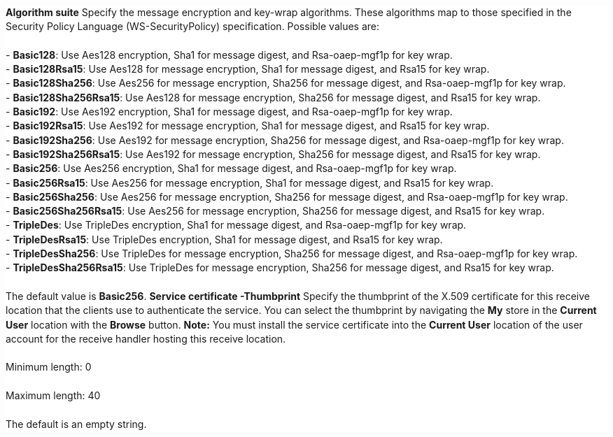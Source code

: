 <tr class="odd">
<td><strong>Algorithm suite</strong></td>
<td>Specify the message encryption and key-wrap algorithms. These algorithms map to those specified in the Security Policy Language (WS-SecurityPolicy) specification. Possible values are:<br />
<br />
- <strong>Basic128</strong>: Use Aes128 encryption, Sha1 for message digest, and Rsa-oaep-mgf1p for key wrap.<br />
- <strong>Basic128Rsa15</strong>: Use Aes128 for message encryption, Sha1 for message digest, and Rsa15 for key wrap.<br />
- <strong>Basic128Sha256</strong>: Use Aes256 for message encryption, Sha256 for message digest, and Rsa-oaep-mgf1p for key wrap.<br />
- <strong>Basic128Sha256Rsa15</strong>: Use Aes128 for message encryption, Sha256 for message digest, and Rsa15 for key wrap.<br />
- <strong>Basic192</strong>: Use Aes192 encryption, Sha1 for message digest, and Rsa-oaep-mgf1p for key wrap.<br />
- <strong>Basic192Rsa15</strong>: Use Aes192 for message encryption, Sha1 for message digest, and Rsa15 for key wrap.<br />
- <strong>Basic192Sha256</strong>: Use Aes192 for message encryption, Sha256 for message digest, and Rsa-oaep-mgf1p for key wrap.<br />
- <strong>Basic192Sha256Rsa15</strong>: Use Aes192 for message encryption, Sha256 for message digest, and Rsa15 for key wrap.<br />
- <strong>Basic256</strong>: Use Aes256 encryption, Sha1 for message digest, and Rsa-oaep-mgf1p for key wrap.<br />
- <strong>Basic256Rsa15</strong>: Use Aes256 for message encryption, Sha1 for message digest, and Rsa15 for key wrap.<br />
- <strong>Basic256Sha256</strong>: Use Aes256 for message encryption, Sha256 for message digest, and Rsa-oaep-mgf1p for key wrap.<br />
- <strong>Basic256Sha256Rsa15</strong>: Use Aes256 for message encryption, Sha256 for message digest, and Rsa15 for key wrap.<br />
- <strong>TripleDes</strong>: Use TripleDes encryption, Sha1 for message digest, and Rsa-oaep-mgf1p for key wrap.<br />
- <strong>TripleDesRsa15</strong>: Use TripleDes encryption, Sha1 for message digest, and Rsa15 for key wrap.<br />
- <strong>TripleDesSha256</strong>: Use TripleDes for message encryption, Sha256 for message digest, and Rsa-oaep-mgf1p for key wrap.<br />
- <strong>TripleDesSha256Rsa15</strong>: Use TripleDes for message encryption, Sha256 for message digest, and Rsa15 for key wrap.<br />
<br />
The default value is <strong>Basic256</strong>.</td>
</tr>
<tr class="even">
<td><strong>Service certificate -Thumbprint</strong></td>
<td>Specify the thumbprint of the X.509 certificate for this receive location that the clients use to authenticate the service. You can select the thumbprint by navigating the <strong>My</strong> store in the <strong>Current User</strong> location with the <strong>Browse</strong> button. <strong>Note:</strong> You must install the service certificate into the <strong>Current User</strong> location of the user account for the receive handler hosting this receive location.<br />
<br />
Minimum length: 0<br />
<br />
Maximum length: 40<br />
<br />
The default is an empty string.</td>
</tr>
</tbody>
</table>
